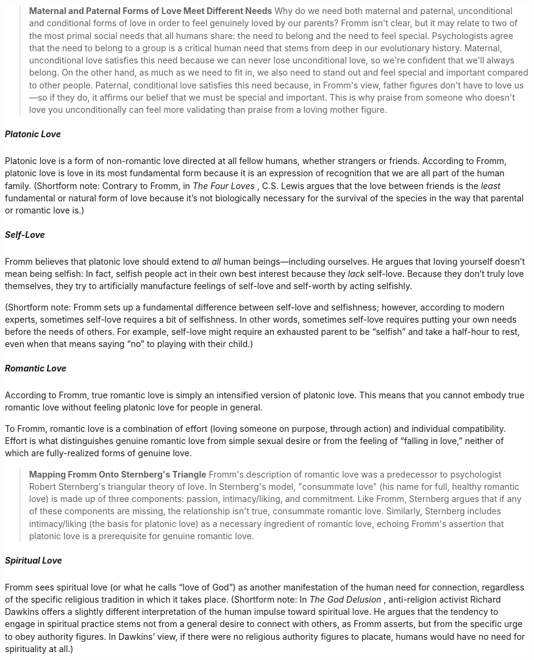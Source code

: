 > **Maternal and Paternal Forms of Love Meet Different Needs** Why do we need both maternal and paternal, unconditional and conditional forms of love in order to feel genuinely loved by our parents? Fromm isn't clear, but it may relate to two of the most primal social needs that all humans share: the need to belong and the need to feel special. Psychologists agree that the need to belong to a group is a critical human need that stems from deep in our evolutionary history. Maternal, unconditional love satisfies this need because we can never lose unconditional love, so we're confident that we'll always belong. On the other hand, as much as we need to fit in, we also need to stand out and feel special and important compared to other people. Paternal, conditional love satisfies this need because, in Fromm's view, father figures don't have to love us—so if they do, it affirms our belief that we must be special and important. This is why praise from someone who doesn't love you unconditionally can feel more validating than praise from a loving mother figure.

##### Platonic Love

Platonic love is a form of non-romantic love directed at all fellow humans, whether strangers or friends. According to Fromm, platonic love is love in its most fundamental form because it is an expression of recognition that we are all part of the human family. (Shortform note: Contrary to Fromm, in _The Four Loves_ , C.S. Lewis argues that the love between friends is the _least_ fundamental or natural form of love because it’s not biologically necessary for the survival of the species in the way that parental or romantic love is.)

##### Self-Love

Fromm believes that platonic love should extend to _all_ human beings—including ourselves. He argues that loving yourself doesn’t mean being selfish: In fact, selfish people act in their own best interest because they _lack_ self-love. Because they don’t truly love themselves, they try to artificially manufacture feelings of self-love and self-worth by acting selfishly.

(Shortform note: Fromm sets up a fundamental difference between self-love and selfishness; however, according to modern experts, sometimes self-love requires a bit of selfishness. In other words, sometimes self-love requires putting your own needs before the needs of others. For example, self-love might require an exhausted parent to be “selfish” and take a half-hour to rest, even when that means saying “no” to playing with their child.)

##### Romantic Love

According to Fromm, true romantic love is simply an intensified version of platonic love. This means that you cannot embody true romantic love without feeling platonic love for people in general.

To Fromm, romantic love is a combination of effort (loving someone on purpose, through action) and individual compatibility. Effort is what distinguishes genuine romantic love from simple sexual desire or from the feeling of “falling in love,” neither of which are fully-realized forms of genuine love.

> **Mapping Fromm Onto Sternberg's Triangle** Fromm's description of romantic love was a predecessor to psychologist Robert Sternberg's triangular theory of love. In Sternberg's model, "consummate love" (his name for full, healthy romantic love) is made up of three components: passion, intimacy/liking, and commitment. Like Fromm, Sternberg argues that if any of these components are missing, the relationship isn't true, consummate romantic love. Similarly, Sternberg includes intimacy/liking (the basis for platonic love) as a necessary ingredient of romantic love, echoing Fromm's assertion that platonic love is a prerequisite for genuine romantic love.

##### Spiritual Love

Fromm sees spiritual love (or what he calls “love of God”) as another manifestation of the human need for connection, regardless of the specific religious tradition in which it takes place. (Shortform note: In _The God Delusion_ , anti-religion activist Richard Dawkins offers a slightly different interpretation of the human impulse toward spiritual love. He argues that the tendency to engage in spiritual practice stems not from a general desire to connect with others, as Fromm asserts, but from the specific urge to obey authority figures. In Dawkins’ view, if there were no religious authority figures to placate, humans would have no need for spirituality at all.)
